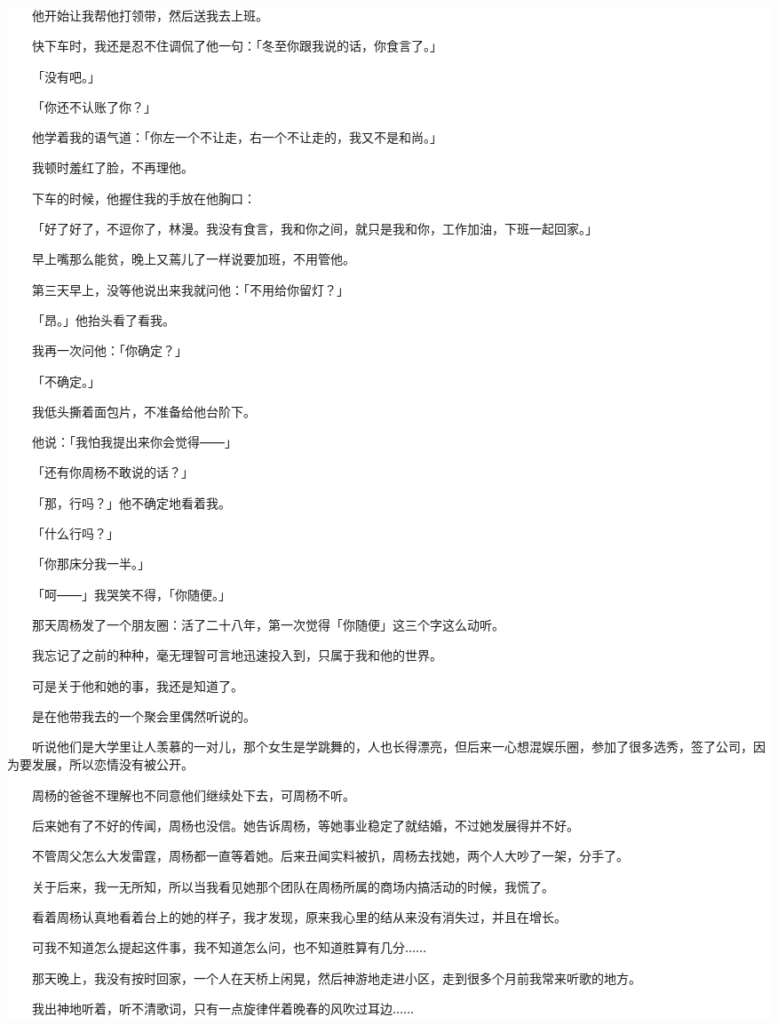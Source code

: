 &emsp;&emsp;他开始让我帮他打领带，然后送我去上班。  
  
&emsp;&emsp;快下车时，我还是忍不住调侃了他一句：「冬至你跟我说的话，你食言了。」  
  
&emsp;&emsp;「没有吧。」  
  
&emsp;&emsp;「你还不认账了你？」  
  
&emsp;&emsp;他学着我的语气道：「你左一个不让走，右一个不让走的，我又不是和尚。」  
  
&emsp;&emsp;我顿时羞红了脸，不再理他。  
  
&emsp;&emsp;下车的时候，他握住我的手放在他胸口：  
  
&emsp;&emsp;「好了好了，不逗你了，林漫。我没有食言，我和你之间，就只是我和你，工作加油，下班一起回家。」  
  
&emsp;&emsp;早上嘴那么能贫，晚上又蔫儿了一样说要加班，不用管他。  
  
&emsp;&emsp;第三天早上，没等他说出来我就问他：「不用给你留灯？」  
  
&emsp;&emsp;「昂。」他抬头看了看我。  
  
&emsp;&emsp;我再一次问他：「你确定？」  
  
&emsp;&emsp;「不确定。」  
  
&emsp;&emsp;我低头撕着面包片，不准备给他台阶下。  
  
&emsp;&emsp;他说：「我怕我提出来你会觉得——」  
  
&emsp;&emsp;「还有你周杨不敢说的话？」  
  
&emsp;&emsp;「那，行吗？」他不确定地看着我。  
  
&emsp;&emsp;「什么行吗？」  
  
&emsp;&emsp;「你那床分我一半。」  
  
&emsp;&emsp;「呵——」我哭笑不得，「你随便。」  
  
&emsp;&emsp;那天周杨发了一个朋友圈：活了二十八年，第一次觉得「你随便」这三个字这么动听。  
  
&emsp;&emsp;我忘记了之前的种种，毫无理智可言地迅速投入到，只属于我和他的世界。  
  
&emsp;&emsp;可是关于他和她的事，我还是知道了。  
  
&emsp;&emsp;是在他带我去的一个聚会里偶然听说的。  
  
&emsp;&emsp;听说他们是大学里让人羡慕的一对儿，那个女生是学跳舞的，人也长得漂亮，但后来一心想混娱乐圈，参加了很多选秀，签了公司，因为要发展，所以恋情没有被公开。  
  
&emsp;&emsp;周杨的爸爸不理解也不同意他们继续处下去，可周杨不听。  
  
&emsp;&emsp;后来她有了不好的传闻，周杨也没信。她告诉周杨，等她事业稳定了就结婚，不过她发展得并不好。  
  
&emsp;&emsp;不管周父怎么大发雷霆，周杨都一直等着她。后来丑闻实料被扒，周杨去找她，两个人大吵了一架，分手了。  
  
&emsp;&emsp;关于后来，我一无所知，所以当我看见她那个团队在周杨所属的商场内搞活动的时候，我慌了。  
  
&emsp;&emsp;看着周杨认真地看着台上的她的样子，我才发现，原来我心里的结从来没有消失过，并且在增长。  
  
&emsp;&emsp;可我不知道怎么提起这件事，我不知道怎么问，也不知道胜算有几分……  
  
&emsp;&emsp;那天晚上，我没有按时回家，一个人在天桥上闲晃，然后神游地走进小区，走到很多个月前我常来听歌的地方。  
  
&emsp;&emsp;我出神地听着，听不清歌词，只有一点旋律伴着晚春的风吹过耳边……  
  